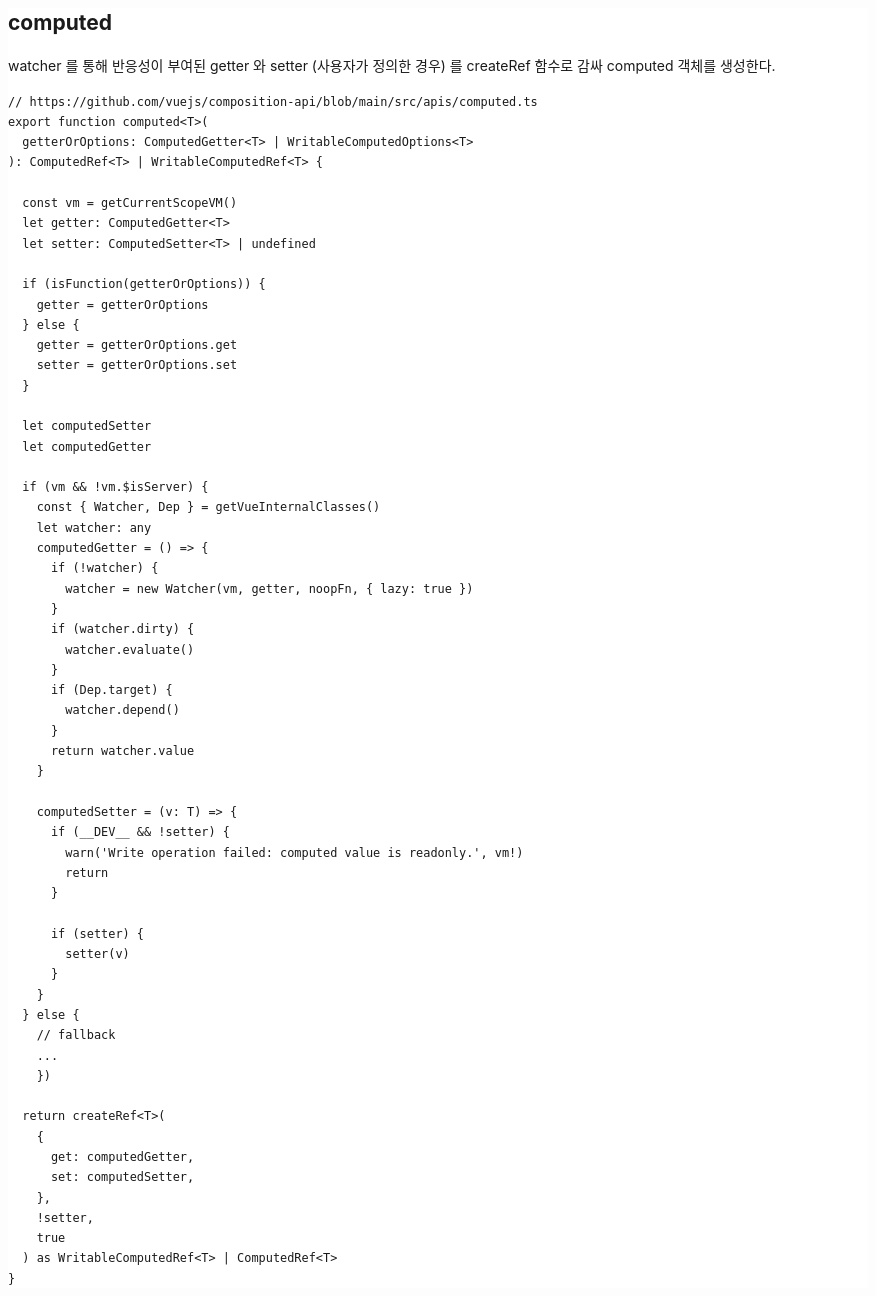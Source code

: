 ## computed

watcher 를 통해 반응성이 부여된 getter 와 setter (사용자가 정의한 경우) 를 createRef 함수로 감싸 computed 객체를 생성한다.

```tsx
// https://github.com/vuejs/composition-api/blob/main/src/apis/computed.ts
export function computed<T>(
  getterOrOptions: ComputedGetter<T> | WritableComputedOptions<T>
): ComputedRef<T> | WritableComputedRef<T> {

  const vm = getCurrentScopeVM()
  let getter: ComputedGetter<T>
  let setter: ComputedSetter<T> | undefined

  if (isFunction(getterOrOptions)) {
    getter = getterOrOptions
  } else {
    getter = getterOrOptions.get
    setter = getterOrOptions.set
  }

  let computedSetter
  let computedGetter

  if (vm && !vm.$isServer) {
    const { Watcher, Dep } = getVueInternalClasses()
    let watcher: any
    computedGetter = () => {
      if (!watcher) {
        watcher = new Watcher(vm, getter, noopFn, { lazy: true })
      }
      if (watcher.dirty) {
        watcher.evaluate()
      }
      if (Dep.target) {
        watcher.depend()
      }
      return watcher.value
    }

    computedSetter = (v: T) => {
      if (__DEV__ && !setter) {
        warn('Write operation failed: computed value is readonly.', vm!)
        return
      }

      if (setter) {
        setter(v)
      }
    }
  } else {
    // fallback
    ...
    })

  return createRef<T>(
    {
      get: computedGetter,
      set: computedSetter,
    },
    !setter,
    true
  ) as WritableComputedRef<T> | ComputedRef<T>
}
```